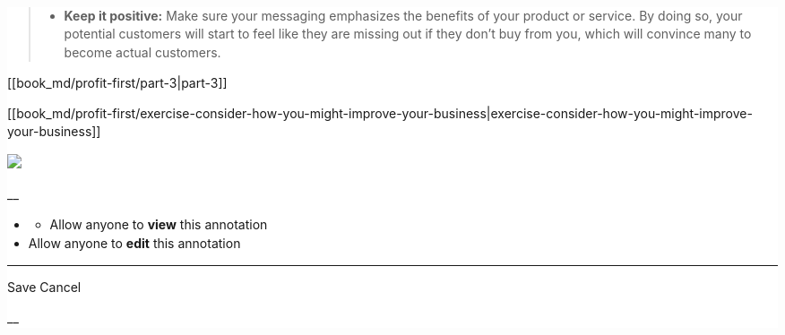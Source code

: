 >   * **Keep it positive:** Make sure your messaging emphasizes the benefits of your product or service. By doing so, your potential customers will start to feel like they are missing out if they don’t buy from you, which will convince many to become actual customers.
> 
> 


[[book_md/profit-first/part-3|part-3]]

[[book_md/profit-first/exercise-consider-how-you-might-improve-your-business|exercise-consider-how-you-might-improve-your-business]]

![](https://bat.bing.com/action/0?ti=56018282&Ver=2&mid=3535b762-d518-417b-ac76-6b9d8f52ce9d&sid=f30c5e70639211ee87d33f0876d93783&vid=f30c9700639211eeb3a75d830392c94f&vids=0&msclkid=N&pi=0&lg=en-US&sw=800&sh=600&sc=24&nwd=1&tl=Shortform%20%7C%20Book&p=https%3A%2F%2Fwww.shortform.com%2Fapp%2Fbook%2Fprofit-first%2Fchapter-8&r=&lt=666&evt=pageLoad&sv=1&rn=658284)

__

  *   * Allow anyone to **view** this annotation
  * Allow anyone to **edit** this annotation



* * *

Save Cancel

__



